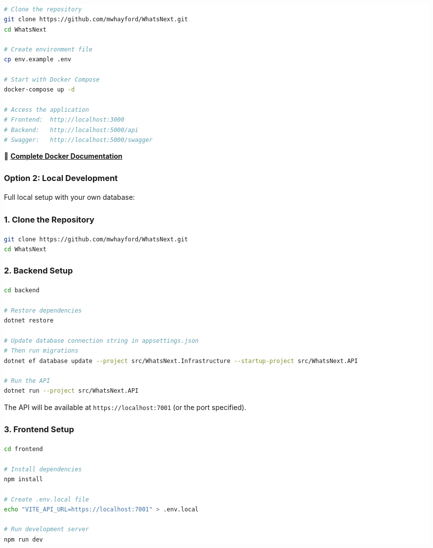 ```bash
# Clone the repository
git clone https://github.com/mwhayford/WhatsNext.git
cd WhatsNext

# Create environment file
cp env.example .env

# Start with Docker Compose
docker-compose up -d

# Access the application
# Frontend:  http://localhost:3000
# Backend:   http://localhost:5000/api
# Swagger:   http://localhost:5000/swagger
```

📖 **[Complete Docker Documentation](docs/DOCKER.md)**

### Option 2: Local Development

Full local setup with your own database:

### 1. Clone the Repository

```bash
git clone https://github.com/mwhayford/WhatsNext.git
cd WhatsNext
```

### 2. Backend Setup

```bash
cd backend

# Restore dependencies
dotnet restore

# Update database connection string in appsettings.json
# Then run migrations
dotnet ef database update --project src/WhatsNext.Infrastructure --startup-project src/WhatsNext.API

# Run the API
dotnet run --project src/WhatsNext.API
```

The API will be available at `https://localhost:7001` (or the port specified).

### 3. Frontend Setup

```bash
cd frontend

# Install dependencies
npm install

# Create .env.local file
echo "VITE_API_URL=https://localhost:7001" > .env.local

# Run development server
npm run dev
```
